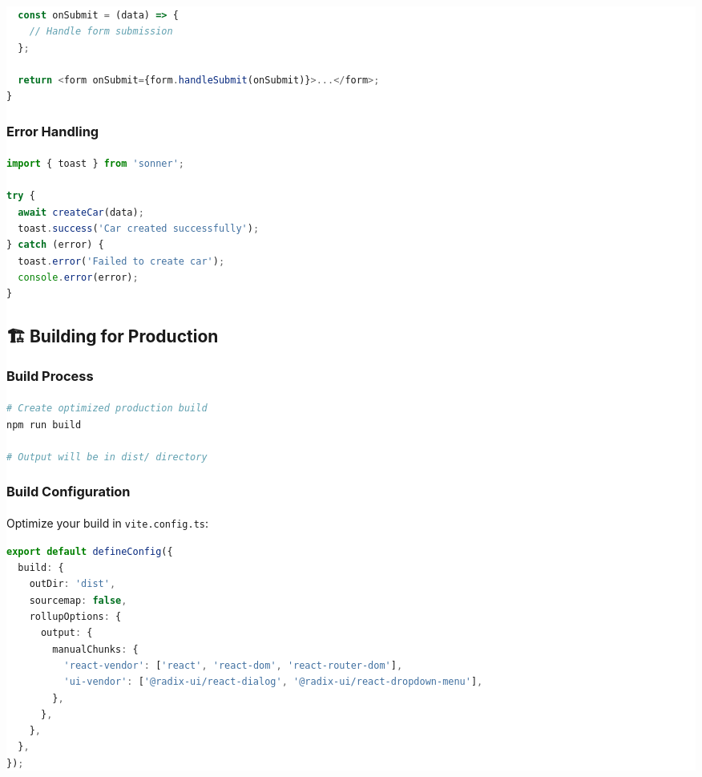 ```typescript
  const onSubmit = (data) => {
    // Handle form submission
  };

  return <form onSubmit={form.handleSubmit(onSubmit)}>...</form>;
}
```

### Error Handling

```typescript
import { toast } from 'sonner';

try {
  await createCar(data);
  toast.success('Car created successfully');
} catch (error) {
  toast.error('Failed to create car');
  console.error(error);
}
```

## 🏗 Building for Production

### Build Process

```bash
# Create optimized production build
npm run build

# Output will be in dist/ directory
```

### Build Configuration

Optimize your build in `vite.config.ts`:

```typescript
export default defineConfig({
  build: {
    outDir: 'dist',
    sourcemap: false,
    rollupOptions: {
      output: {
        manualChunks: {
          'react-vendor': ['react', 'react-dom', 'react-router-dom'],
          'ui-vendor': ['@radix-ui/react-dialog', '@radix-ui/react-dropdown-menu'],
        },
      },
    },
  },
});
```
